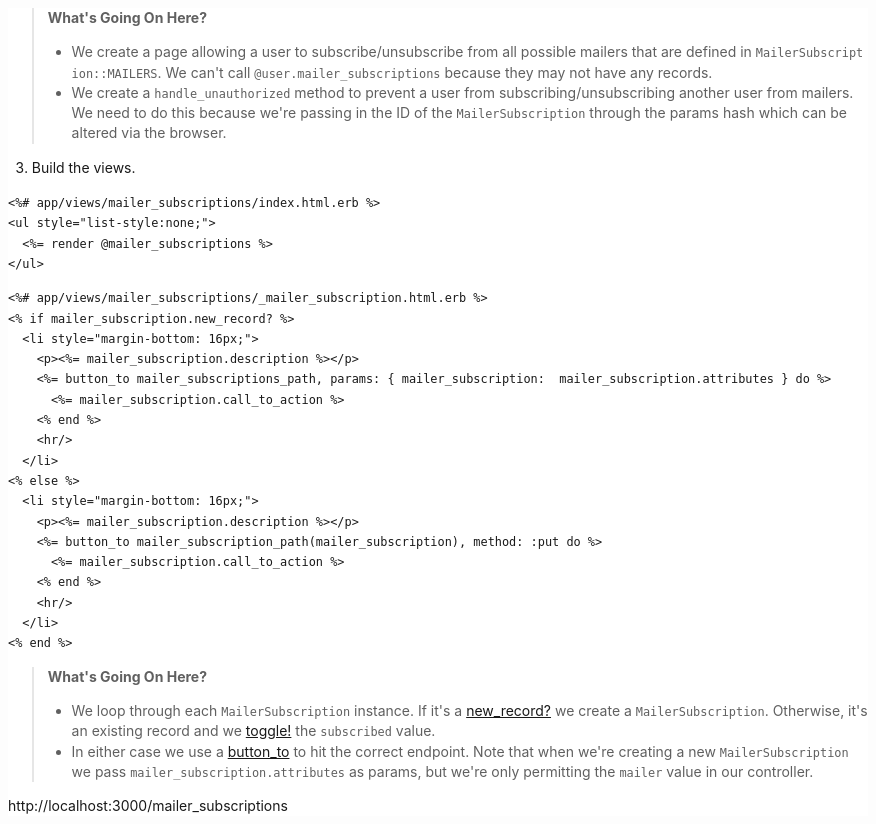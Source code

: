 > **What's Going On Here?**
>
> - We create a page allowing a user to subscribe/unsubscribe from all possible mailers that are defined in `MailerSubscription::MAILERS`. We can't call `@user.mailer_subscriptions` because they may not have any records.
> - We create a `handle_unauthorized` method to prevent a user from subscribing/unsubscribing another user from mailers. We need to do this because we're passing in the ID of the `MailerSubscription` through the params hash which can be altered via the browser.

3. Build the views.

```html+erb
<%# app/views/mailer_subscriptions/index.html.erb %>
<ul style="list-style:none;">
  <%= render @mailer_subscriptions %>
</ul>
```

```html+erb
<%# app/views/mailer_subscriptions/_mailer_subscription.html.erb %>
<% if mailer_subscription.new_record? %>
  <li style="margin-bottom: 16px;">
    <p><%= mailer_subscription.description %></p>
    <%= button_to mailer_subscriptions_path, params: { mailer_subscription:  mailer_subscription.attributes } do %>
      <%= mailer_subscription.call_to_action %>
    <% end %>
    <hr/>
  </li>
<% else %>
  <li style="margin-bottom: 16px;">
    <p><%= mailer_subscription.description %></p>
    <%= button_to mailer_subscription_path(mailer_subscription), method: :put do %>
      <%= mailer_subscription.call_to_action %>
    <% end %>
    <hr/>
  </li>
<% end %>
```

> **What's Going On Here?**
>
> - We loop through each `MailerSubscription` instance. If it's a [new_record?](https://api.rubyonrails.org/classes/ActiveRecord/Persistence.html#method-i-new_record-3F) we create a `MailerSubscription`. Otherwise, it's an existing record and we [toggle!](https://api.rubyonrails.org/classes/ActiveRecord/Persistence.html#method-i-toggle-21) the `subscribed` value.
> - In either case we use a [button_to](https://api.rubyonrails.org/classes/ActionView/Helpers/UrlHelper.html#method-i-button_to) to hit the correct endpoint. Note that when we're creating a new `MailerSubscription` we pass `mailer_subscription.attributes` as params, but we're only permitting the `mailer` value in our controller.

http://localhost:3000/mailer_subscriptions
